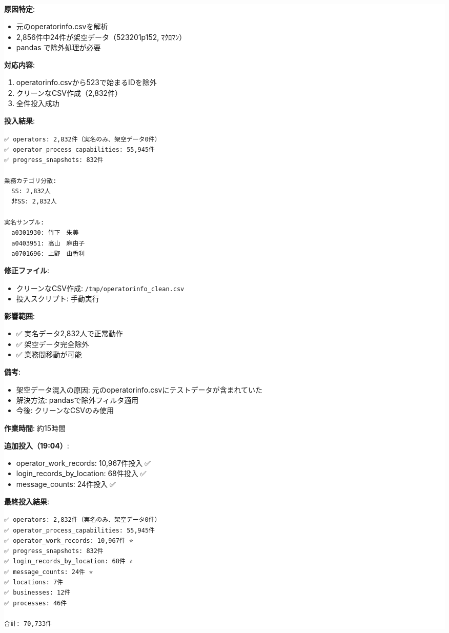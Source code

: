 **原因特定**:
- 元のoperatorinfo.csvを解析
- 2,856件中24件が架空データ（523201p152, ﾏｸﾛﾏﾝ）
- pandas で除外処理が必要

**対応内容**:
1. operatorinfo.csvから523で始まるIDを除外
2. クリーンなCSV作成（2,832件）
3. 全件投入成功

**投入結果**:
```
✅ operators: 2,832件（実名のみ、架空データ0件）
✅ operator_process_capabilities: 55,945件
✅ progress_snapshots: 832件

業務カテゴリ分散:
  SS: 2,832人
  非SS: 2,832人

実名サンプル:
  a0301930: 竹下　朱美
  a0403951: 高山　麻由子
  a0701696: 上野　由香利
```

**修正ファイル**:
- クリーンなCSV作成: `/tmp/operatorinfo_clean.csv`
- 投入スクリプト: 手動実行

**影響範囲**:
- ✅ 実名データ2,832人で正常動作
- ✅ 架空データ完全除外
- ✅ 業務間移動が可能

**備考**:
- 架空データ混入の原因: 元のoperatorinfo.csvにテストデータが含まれていた
- 解決方法: pandasで除外フィルタ適用
- 今後: クリーンなCSVのみ使用

**作業時間**: 約15時間

**追加投入（19:04）**:
- operator_work_records: 10,967件投入 ✅
- login_records_by_location: 68件投入 ✅
- message_counts: 24件投入 ✅

**最終投入結果**:
```
✅ operators: 2,832件（実名のみ、架空データ0件）
✅ operator_process_capabilities: 55,945件
✅ operator_work_records: 10,967件 ⭐️
✅ progress_snapshots: 832件
✅ login_records_by_location: 68件 ⭐️
✅ message_counts: 24件 ⭐️
✅ locations: 7件
✅ businesses: 12件
✅ processes: 46件

合計: 70,733件
```
